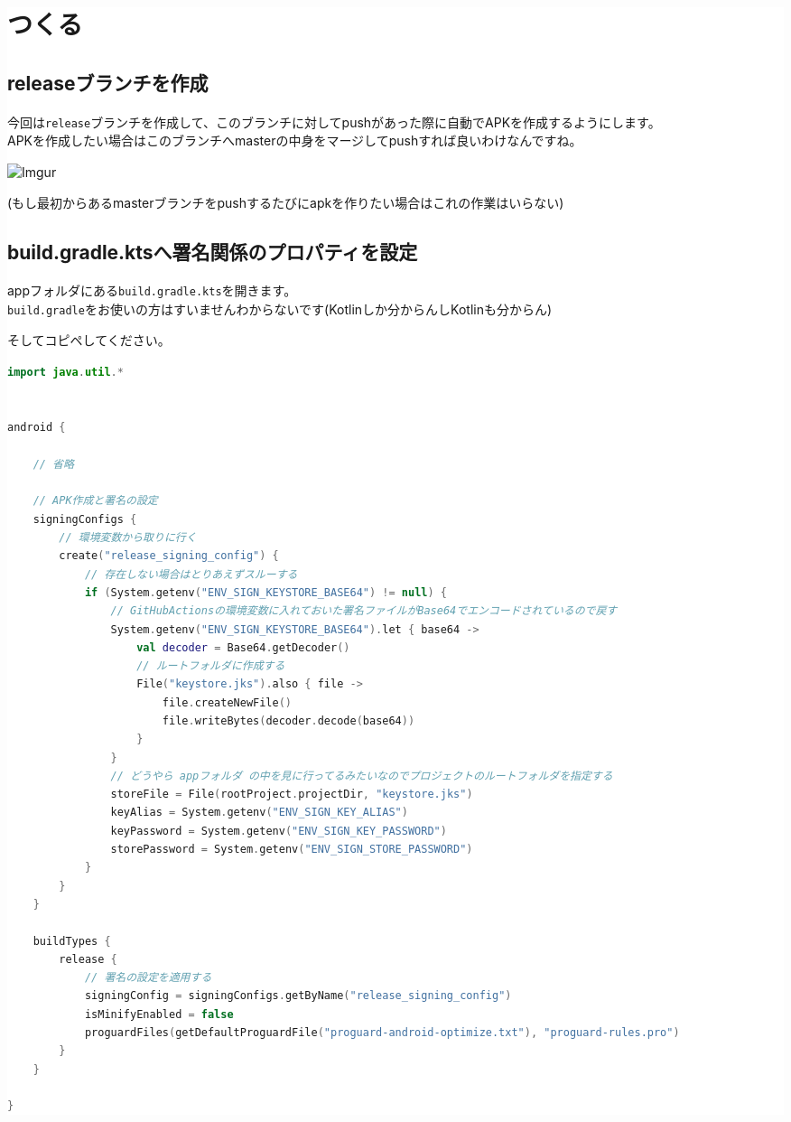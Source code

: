 # つくる

## releaseブランチを作成
今回は`release`ブランチを作成して、このブランチに対してpushがあった際に自動でAPKを作成するようにします。  
APKを作成したい場合はこのブランチへmasterの中身をマージしてpushすれば良いわけなんですね。

![Imgur](https://imgur.com/fcuuYib.png)

(もし最初からあるmasterブランチをpushするたびにapkを作りたい場合はこれの作業はいらない)

## build.gradle.ktsへ署名関係のプロパティを設定
appフォルダにある`build.gradle.kts`を開きます。  
`build.gradle`をお使いの方はすいませんわからないです(Kotlinしか分からんしKotlinも分からん)

そしてコピペしてください。

```kotlin
import java.util.*


android {

    // 省略
    
    // APK作成と署名の設定
    signingConfigs {
        // 環境変数から取りに行く
        create("release_signing_config") {
            // 存在しない場合はとりあえずスルーする
            if (System.getenv("ENV_SIGN_KEYSTORE_BASE64") != null) {
                // GitHubActionsの環境変数に入れておいた署名ファイルがBase64でエンコードされているので戻す
                System.getenv("ENV_SIGN_KEYSTORE_BASE64").let { base64 ->
                    val decoder = Base64.getDecoder()
                    // ルートフォルダに作成する
                    File("keystore.jks").also { file ->
                        file.createNewFile()
                        file.writeBytes(decoder.decode(base64))
                    }
                }
                // どうやら appフォルダ の中を見に行ってるみたいなのでプロジェクトのルートフォルダを指定する
                storeFile = File(rootProject.projectDir, "keystore.jks")
                keyAlias = System.getenv("ENV_SIGN_KEY_ALIAS")
                keyPassword = System.getenv("ENV_SIGN_KEY_PASSWORD")
                storePassword = System.getenv("ENV_SIGN_STORE_PASSWORD")
            }
        }
    }

    buildTypes {
        release {
            // 署名の設定を適用する
            signingConfig = signingConfigs.getByName("release_signing_config")
            isMinifyEnabled = false
            proguardFiles(getDefaultProguardFile("proguard-android-optimize.txt"), "proguard-rules.pro")
        }
    }

}
```
